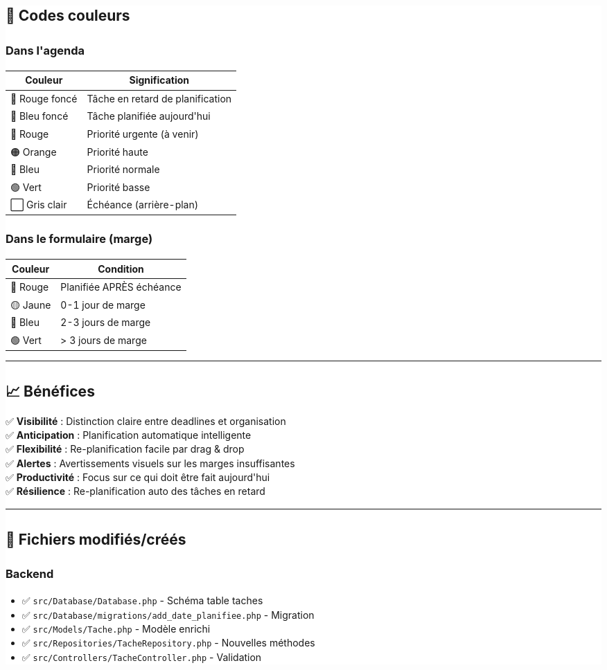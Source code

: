 
## 🎨 Codes couleurs

### Dans l'agenda
| Couleur | Signification |
|---------|---------------|
| 🔴 Rouge foncé | Tâche en retard de planification |
| 🔵 Bleu foncé | Tâche planifiée aujourd'hui |
| 🔴 Rouge | Priorité urgente (à venir) |
| 🟠 Orange | Priorité haute |
| 🔵 Bleu | Priorité normale |
| 🟢 Vert | Priorité basse |
| ⬜ Gris clair | Échéance (arrière-plan) |

### Dans le formulaire (marge)
| Couleur | Condition |
|---------|-----------|
| 🔴 Rouge | Planifiée APRÈS échéance |
| 🟡 Jaune | 0-1 jour de marge |
| 🔵 Bleu | 2-3 jours de marge |
| 🟢 Vert | > 3 jours de marge |

---

## 📈 Bénéfices

✅ **Visibilité** : Distinction claire entre deadlines et organisation  
✅ **Anticipation** : Planification automatique intelligente  
✅ **Flexibilité** : Re-planification facile par drag & drop  
✅ **Alertes** : Avertissements visuels sur les marges insuffisantes  
✅ **Productivité** : Focus sur ce qui doit être fait aujourd'hui  
✅ **Résilience** : Re-planification auto des tâches en retard  

---

## 🔧 Fichiers modifiés/créés

### Backend
- ✅ `src/Database/Database.php` - Schéma table taches
- ✅ `src/Database/migrations/add_date_planifiee.php` - Migration
- ✅ `src/Models/Tache.php` - Modèle enrichi
- ✅ `src/Repositories/TacheRepository.php` - Nouvelles méthodes
- ✅ `src/Controllers/TacheController.php` - Validation
